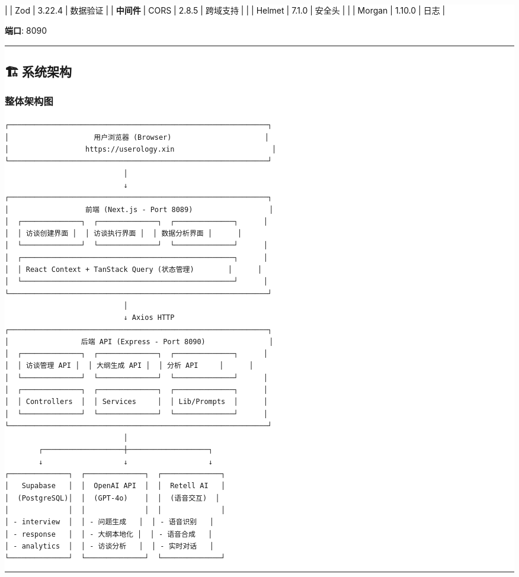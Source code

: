 | | Zod | 3.22.4 | 数据验证 |
| **中间件** | CORS | 2.8.5 | 跨域支持 |
| | Helmet | 7.1.0 | 安全头 |
| | Morgan | 1.10.0 | 日志 |

**端口**: 8090

---

## 🏗️ 系统架构

### 整体架构图

```
┌─────────────────────────────────────────────────────────────┐
│                    用户浏览器 (Browser)                      │
│                  https://userology.xin                       │
└─────────────────────────────────────────────────────────────┘
                            │
                            ↓
┌─────────────────────────────────────────────────────────────┐
│                  前端 (Next.js - Port 8089)                  │
│  ┌──────────────┐  ┌──────────────┐  ┌──────────────┐      │
│  │ 访谈创建界面 │  │ 访谈执行界面 │  │ 数据分析界面 │      │
│  └──────────────┘  └──────────────┘  └──────────────┘      │
│  ┌──────────────────────────────────────────────────┐      │
│  │ React Context + TanStack Query (状态管理)        │      │
│  └──────────────────────────────────────────────────┘      │
└─────────────────────────────────────────────────────────────┘
                            │
                            ↓ Axios HTTP
┌─────────────────────────────────────────────────────────────┐
│                 后端 API (Express - Port 8090)               │
│  ┌──────────────┐  ┌──────────────┐  ┌──────────────┐      │
│  │ 访谈管理 API │  │ 大纲生成 API │  │ 分析 API     │      │
│  └──────────────┘  └──────────────┘  └──────────────┘      │
│  ┌──────────────┐  ┌──────────────┐  ┌──────────────┐      │
│  │ Controllers  │  │ Services     │  │ Lib/Prompts  │      │
│  └──────────────┘  └──────────────┘  └──────────────┘      │
└─────────────────────────────────────────────────────────────┘
                            │
        ┌───────────────────┼───────────────────┐
        ↓                   ↓                   ↓
┌──────────────┐  ┌──────────────┐  ┌──────────────┐
│   Supabase   │  │  OpenAI API  │  │  Retell AI   │
│  (PostgreSQL)│  │  (GPT-4o)    │  │  (语音交互)  │
│              │  │              │  │              │
│ - interview  │  │ - 问题生成   │  │ - 语音识别   │
│ - response   │  │ - 大纲本地化 │  │ - 语音合成   │
│ - analytics  │  │ - 访谈分析   │  │ - 实时对话   │
└──────────────┘  └──────────────┘  └──────────────┘
```

---